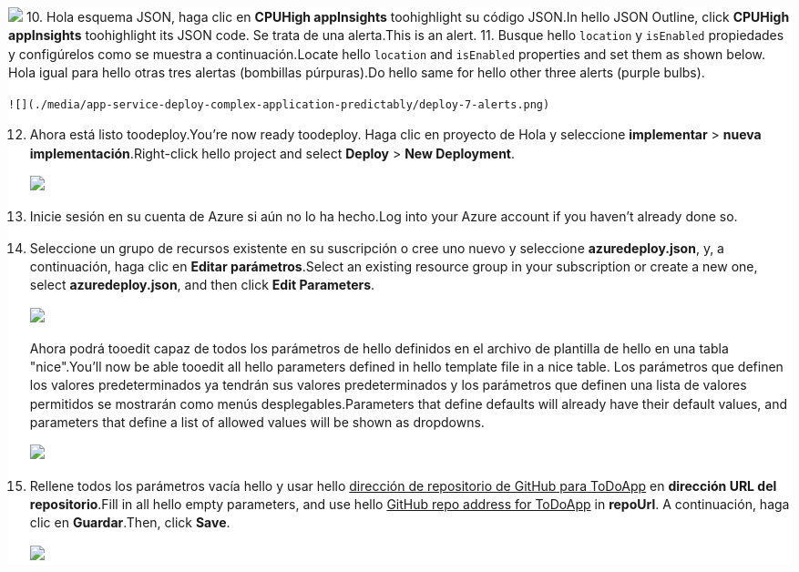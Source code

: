    ![](./media/app-service-deploy-complex-application-predictably/deploy-6-autoscalesettings.png)
10. <span data-ttu-id="6315e-246">Hola esquema JSON, haga clic en **CPUHigh appInsights** toohighlight su código JSON.</span><span class="sxs-lookup"><span data-stu-id="6315e-246">In hello JSON Outline, click **CPUHigh appInsights** toohighlight its JSON code.</span></span> <span data-ttu-id="6315e-247">Se trata de una alerta.</span><span class="sxs-lookup"><span data-stu-id="6315e-247">This is an alert.</span></span>
11. <span data-ttu-id="6315e-248">Busque hello `location` y `isEnabled` propiedades y configúrelos como se muestra a continuación.</span><span class="sxs-lookup"><span data-stu-id="6315e-248">Locate hello `location` and `isEnabled` properties and set them as shown below.</span></span> <span data-ttu-id="6315e-249">Hola igual para hello otras tres alertas (bombillas púrpuras).</span><span class="sxs-lookup"><span data-stu-id="6315e-249">Do hello same for hello other three alerts (purple bulbs).</span></span>
    
    ![](./media/app-service-deploy-complex-application-predictably/deploy-7-alerts.png)
12. <span data-ttu-id="6315e-250">Ahora está listo toodeploy.</span><span class="sxs-lookup"><span data-stu-id="6315e-250">You’re now ready toodeploy.</span></span> <span data-ttu-id="6315e-251">Haga clic en proyecto de Hola y seleccione **implementar** > **nueva implementación**.</span><span class="sxs-lookup"><span data-stu-id="6315e-251">Right-click hello project and select **Deploy** > **New Deployment**.</span></span>
    
    ![](./media/app-service-deploy-complex-application-predictably/deploy-8-newdeployment.png)
13. <span data-ttu-id="6315e-252">Inicie sesión en su cuenta de Azure si aún no lo ha hecho.</span><span class="sxs-lookup"><span data-stu-id="6315e-252">Log into your Azure account if you haven’t already done so.</span></span>
14. <span data-ttu-id="6315e-253">Seleccione un grupo de recursos existente en su suscripción o cree uno nuevo y seleccione **azuredeploy.json**, y, a continuación, haga clic en **Editar parámetros**.</span><span class="sxs-lookup"><span data-stu-id="6315e-253">Select an existing resource group in your subscription or create a new one, select **azuredeploy.json**, and then click **Edit Parameters**.</span></span>
    
    ![](./media/app-service-deploy-complex-application-predictably/deploy-9-deployconfig.png)
    
    <span data-ttu-id="6315e-254">Ahora podrá tooedit capaz de todos los parámetros de hello definidos en el archivo de plantilla de hello en una tabla "nice".</span><span class="sxs-lookup"><span data-stu-id="6315e-254">You’ll now be able tooedit all hello parameters defined in hello template file in a nice table.</span></span> <span data-ttu-id="6315e-255">Los parámetros que definen los valores predeterminados ya tendrán sus valores predeterminados y los parámetros que definen una lista de valores permitidos se mostrarán como menús desplegables.</span><span class="sxs-lookup"><span data-stu-id="6315e-255">Parameters that define defaults will already have their default values, and parameters that define a list of allowed values will be shown as dropdowns.</span></span>
    
    ![](./media/app-service-deploy-complex-application-predictably/deploy-10-parametereditor.png)
15. <span data-ttu-id="6315e-256">Rellene todos los parámetros vacía hello y usar hello [dirección de repositorio de GitHub para ToDoApp](https://github.com/azure-appservice-samples/ToDoApp.git) en **dirección URL del repositorio**.</span><span class="sxs-lookup"><span data-stu-id="6315e-256">Fill in all hello empty parameters, and use hello [GitHub repo address for ToDoApp](https://github.com/azure-appservice-samples/ToDoApp.git) in **repoUrl**.</span></span> <span data-ttu-id="6315e-257">A continuación, haga clic en **Guardar**.</span><span class="sxs-lookup"><span data-stu-id="6315e-257">Then, click **Save**.</span></span>
    
    ![](./media/app-service-deploy-complex-application-predictably/deploy-11-parametereditorfilled.png)
    